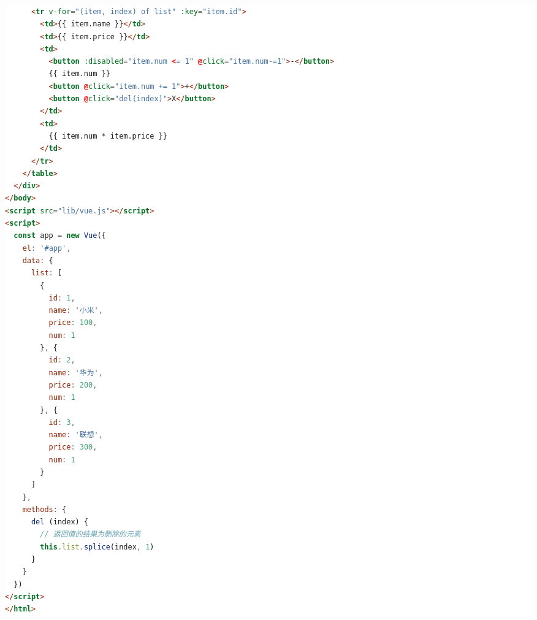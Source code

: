 ```html
      <tr v-for="(item, index) of list" :key="item.id">
        <td>{{ item.name }}</td>
        <td>{{ item.price }}</td>
        <td>
          <button :disabled="item.num <= 1" @click="item.num-=1">-</button>
          {{ item.num }}
          <button @click="item.num += 1">+</button>
          <button @click="del(index)">X</button>
        </td>
        <td>
          {{ item.num * item.price }}
        </td>
      </tr>
    </table>
  </div>
</body>
<script src="lib/vue.js"></script>
<script>
  const app = new Vue({
    el: '#app',
    data: {
      list: [
        { 
          id: 1, 
          name: '小米', 
          price: 100, 
          num: 1
        }, { 
          id: 2, 
          name: '华为', 
          price: 200, 
          num: 1 
        }, { 
          id: 3, 
          name: '联想',
          price: 300, 
          num: 1 
        }
      ]
    },
    methods: {
      del (index) {
        // 返回值的结果为删除的元素
        this.list.splice(index, 1)
      }
    }
  })
</script>
</html>
```
